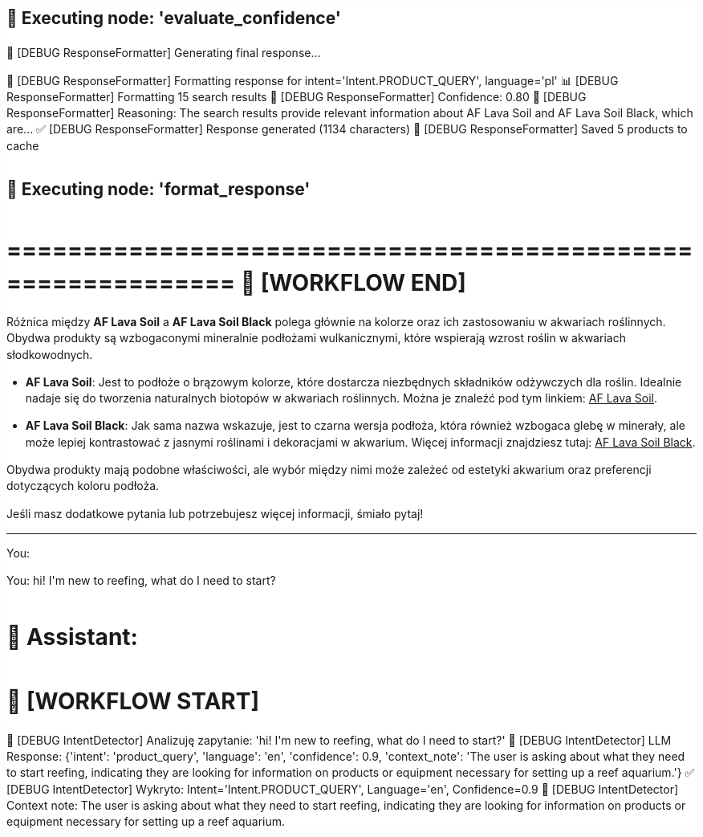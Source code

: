 📍 Executing node: 'evaluate_confidence'
----------------------------------------

🔨 [DEBUG ResponseFormatter] Generating final response...

📝 [DEBUG ResponseFormatter] Formatting response for intent='Intent.PRODUCT_QUERY', language='pl'
📊 [DEBUG ResponseFormatter] Formatting 15 search results
💭 [DEBUG ResponseFormatter] Confidence: 0.80
🧐 [DEBUG ResponseFormatter] Reasoning: The search results provide relevant information about AF Lava Soil and AF Lava Soil Black, which are...
✅ [DEBUG ResponseFormatter] Response generated (1134 characters)
💾 [DEBUG ResponseFormatter] Saved 5 products to cache

📍 Executing node: 'format_response'
----------------------------------------

============================================================
🏁 [WORKFLOW END]
============================================================


Różnica między **AF Lava Soil** a **AF Lava Soil Black** polega głównie na kolorze oraz ich zastosowaniu w akwariach roślinnych. Obydwa produkty są wzbogaconymi mineralnie podłożami wulkanicznymi, które wspierają wzrost roślin w akwariach słodkowodnych.

- **AF Lava Soil**: Jest to podłoże o brązowym kolorze, które dostarcza niezbędnych składników odżywczych dla roślin. Idealnie nadaje się do tworzenia naturalnych biotopów w akwariach roślinnych. Można je znaleźć pod tym linkiem: [AF Lava Soil](https://aquaforest.eu/pl/produkty/freshwater/_aquascaping/af-lava-soil/).

- **AF Lava Soil Black**: Jak sama nazwa wskazuje, jest to czarna wersja podłoża, która również wzbogaca glebę w minerały, ale może lepiej kontrastować z jasnymi roślinami i dekoracjami w akwarium. Więcej informacji znajdziesz tutaj: [AF Lava Soil Black](https://aquaforest.eu/pl/produkty/freshwater/_aquascaping/af-lava-soil-black/).

Obydwa produkty mają podobne właściwości, ale wybór między nimi może zależeć od estetyki akwarium oraz preferencji dotyczących koloru podłoża.

Jeśli masz dodatkowe pytania lub potrzebujesz więcej informacji, śmiało pytaj!

------------------------------------------------------------

You:

You: hi! I'm new to reefing, what do I need to start?

🤖 Assistant:
============================================================
🚀 [WORKFLOW START]
============================================================

🎯 [DEBUG IntentDetector] Analizuję zapytanie: 'hi! I'm new to reefing, what do I need to start?'
🤖 [DEBUG IntentDetector] LLM Response: {'intent': 'product_query', 'language': 'en', 'confidence': 0.9, 'context_note': 'The user is asking about what they need to start reefing, indicating they are looking for information on products or equipment necessary for setting up a reef aquarium.'}
✅ [DEBUG IntentDetector] Wykryto: Intent='Intent.PRODUCT_QUERY', Language='en', Confidence=0.9
🧠 [DEBUG IntentDetector] Context note: The user is asking about what they need to start reefing, indicating they are looking for information on products or equipment necessary for setting up a reef aquarium.

